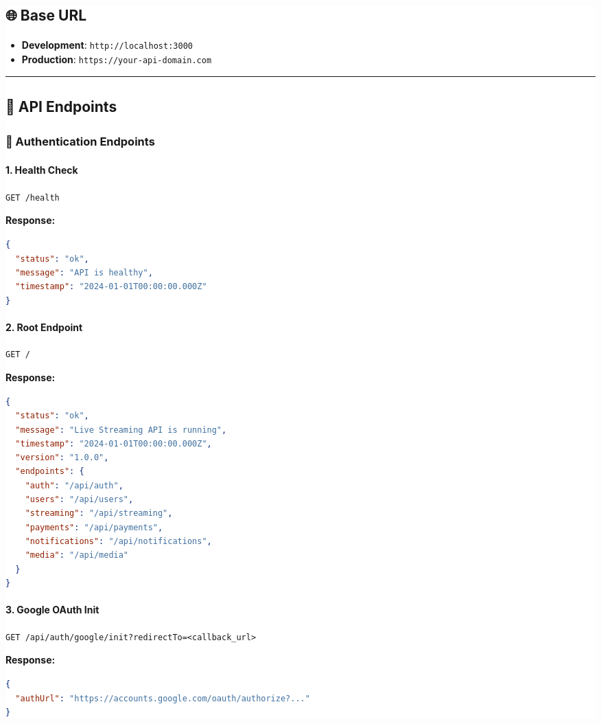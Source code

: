 ## 🌐 Base URL

- **Development**: `http://localhost:3000`
- **Production**: `https://your-api-domain.com`

---

## 📡 API Endpoints

### 🔐 Authentication Endpoints

#### 1. Health Check
```http
GET /health
```
**Response:**
```json
{
  "status": "ok",
  "message": "API is healthy",
  "timestamp": "2024-01-01T00:00:00.000Z"
}
```

#### 2. Root Endpoint
```http
GET /
```
**Response:**
```json
{
  "status": "ok",
  "message": "Live Streaming API is running",
  "timestamp": "2024-01-01T00:00:00.000Z",
  "version": "1.0.0",
  "endpoints": {
    "auth": "/api/auth",
    "users": "/api/users",
    "streaming": "/api/streaming",
    "payments": "/api/payments",
    "notifications": "/api/notifications",
    "media": "/api/media"
  }
}
```

#### 3. Google OAuth Init
```http
GET /api/auth/google/init?redirectTo=<callback_url>
```
**Response:**
```json
{
  "authUrl": "https://accounts.google.com/oauth/authorize?..."
}
```
